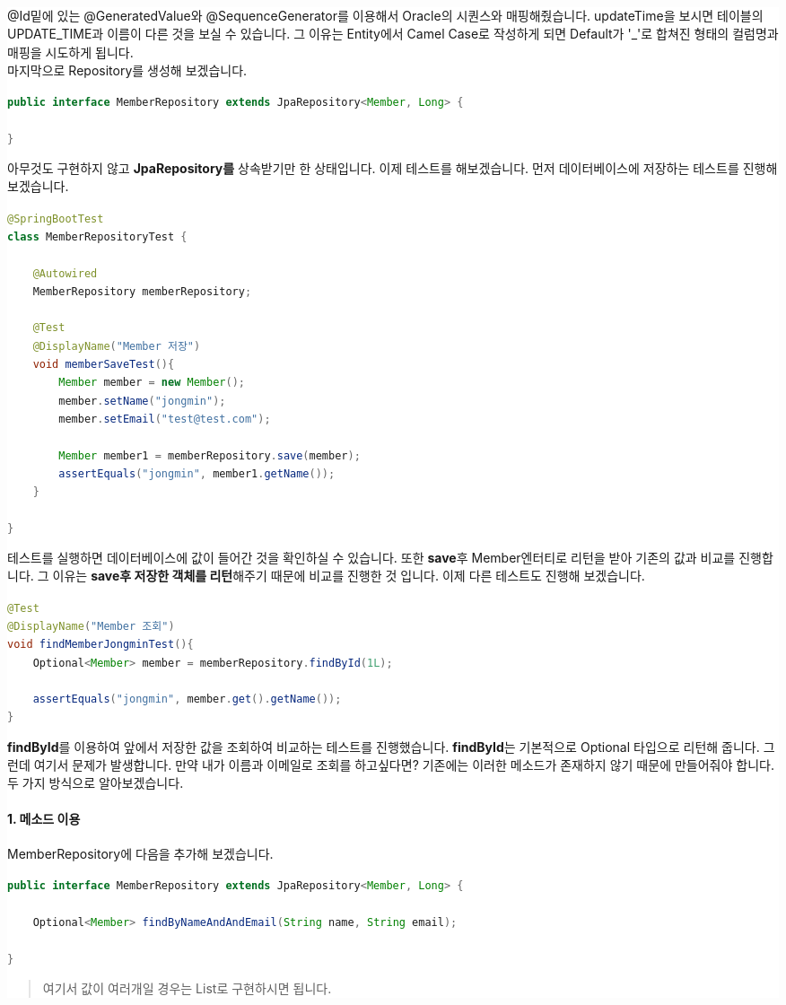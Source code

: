 @Id밑에 있는 @GeneratedValue와 @SequenceGenerator를 이용해서 Oracle의 시퀀스와 매핑해줬습니다. updateTime을 보시면 테이블의 UPDATE_TIME과 이름이 다른 것을 보실 수 있습니다. 그 이유는 Entity에서 Camel Case로 작성하게 되면 Default가 '_'로 합쳐진 형태의 컬럼명과 매핑을 시도하게 됩니다.  
마지막으로 Repository를 생성해 보겠습니다.
```java
public interface MemberRepository extends JpaRepository<Member, Long> {

}
```
아무것도 구현하지 않고 **JpaRepository를** 상속받기만 한 상태입니다. 이제 테스트를 해보겠습니다. 먼저 데이터베이스에 저장하는 테스트를 진행해 보겠습니다.

```java
@SpringBootTest
class MemberRepositoryTest {

    @Autowired
    MemberRepository memberRepository;
    
    @Test
    @DisplayName("Member 저장")
    void memberSaveTest(){
        Member member = new Member();
        member.setName("jongmin");
        member.setEmail("test@test.com");

        Member member1 = memberRepository.save(member);
        assertEquals("jongmin", member1.getName());
    }

}
```
테스트를 실행하면 데이터베이스에 값이 들어간 것을 확인하실 수 있습니다. 또한 **save**후 Member엔터티로 리턴을 받아 기존의 값과 비교를 진행합니다. 그 이유는 **save후 저장한 객체를 리턴**해주기 때문에 비교를 진행한 것 입니다. 이제 다른 테스트도 진행해 보겠습니다.
```java
@Test
@DisplayName("Member 조회")
void findMemberJongminTest(){
    Optional<Member> member = memberRepository.findById(1L);

    assertEquals("jongmin", member.get().getName());
}
```
**findById**를 이용하여 앞에서 저장한 값을 조회하여 비교하는 테스트를 진행했습니다. **findById**는 기본적으로 Optional<T> 타입으로 리턴해 줍니다. 그런데 여기서 문제가 발생합니다. 만약 내가 이름과 이메일로 조회를 하고싶다면? 기존에는 이러한 메소드가 존재하지 않기 때문에 만들어줘야 합니다. 두 가지 방식으로 알아보겠습니다.  
#### 1. 메소드 이용
MemberRepository에 다음을 추가해 보겠습니다.
```java
public interface MemberRepository extends JpaRepository<Member, Long> {

    Optional<Member> findByNameAndAndEmail(String name, String email);

}
```
> 여기서 값이 여러개일 경우는 List<Member>로 구현하시면 됩니다.
